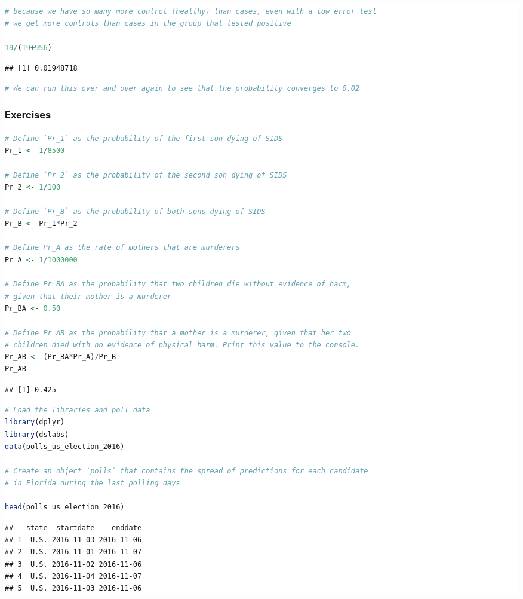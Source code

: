 ``` r
# because we have so many more control (healthy) than cases, even with a low error test
# we get more controls than cases in the group that tested positive

19/(19+956)
```

    ## [1] 0.01948718

``` r
# We can run this over and over again to see that the probability converges to 0.02
```

### Exercises

``` r
# Define `Pr_1` as the probability of the first son dying of SIDS
Pr_1 <- 1/8500

# Define `Pr_2` as the probability of the second son dying of SIDS
Pr_2 <- 1/100

# Define `Pr_B` as the probability of both sons dying of SIDS
Pr_B <- Pr_1*Pr_2

# Define Pr_A as the rate of mothers that are murderers
Pr_A <- 1/1000000

# Define Pr_BA as the probability that two children die without evidence of harm, 
# given that their mother is a murderer
Pr_BA <- 0.50

# Define Pr_AB as the probability that a mother is a murderer, given that her two 
# children died with no evidence of physical harm. Print this value to the console.
Pr_AB <- (Pr_BA*Pr_A)/Pr_B
Pr_AB
```

    ## [1] 0.425

``` r
# Load the libraries and poll data
library(dplyr)
library(dslabs)
data(polls_us_election_2016)

# Create an object `polls` that contains the spread of predictions for each candidate 
# in Florida during the last polling days

head(polls_us_election_2016)
```

    ##   state  startdate    enddate
    ## 1  U.S. 2016-11-03 2016-11-06
    ## 2  U.S. 2016-11-01 2016-11-07
    ## 3  U.S. 2016-11-02 2016-11-06
    ## 4  U.S. 2016-11-04 2016-11-07
    ## 5  U.S. 2016-11-03 2016-11-06